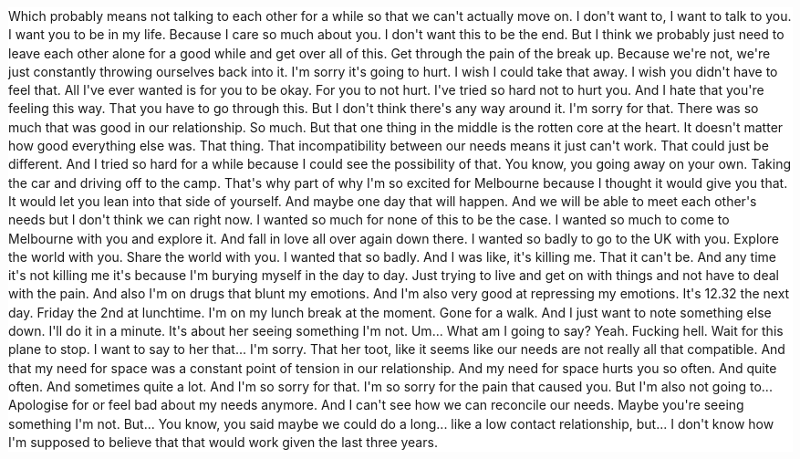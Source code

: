 Which probably means not talking to each other for a while so that we can't actually move on.
I don't want to, I want to talk to you. I want you to be in my life.
Because I care so much about you.
I don't want this to be the end.
But I think we probably just need to leave each other alone for a good while and get over all of this.
Get through the pain of the break up. Because we're not, we're just constantly throwing ourselves back into it.
I'm sorry it's going to hurt.
I wish I could take that away. I wish you didn't have to feel that. All I've ever wanted is for you to be okay.
For you to not hurt. I've tried so hard not to hurt you.
And I hate that you're feeling this way. That you have to go through this.
But I don't think there's any way around it.
I'm sorry for that.
There was so much that was good in our relationship. So much.
But that one thing in the middle is the rotten core at the heart.
It doesn't matter how good everything else was.
That thing. That incompatibility between our needs means it just can't work.
That could just be different.
And I tried so hard for a while because I could see the possibility of that.
You know, you going away on your own.
Taking the car and driving off to the camp.
That's why part of why I'm so excited for Melbourne because I thought it would give you that.
It would let you lean into that side of yourself.
And maybe one day that will happen.
And we will be able to meet each other's needs but I don't think we can right now.
I wanted so much for none of this to be the case.
I wanted so much to come to Melbourne with you and explore it.
And fall in love all over again down there.
I wanted so badly to go to the UK with you.
Explore the world with you. Share the world with you.
I wanted that so badly.
And I was like, it's killing me.
That it can't be.
And any time it's not killing me it's because I'm burying myself in the day to day.
Just trying to live and get on with things and not have to deal with the pain.
And also I'm on drugs that blunt my emotions.
And I'm also very good at repressing my emotions.
It's 12.32 the next day. Friday the 2nd at lunchtime. I'm on my lunch break at the moment.
Gone for a walk.
And I just want to note something else down.
I'll do it in a minute.
It's about her seeing something I'm not.
Um...
What am I going to say?
Yeah.
Fucking hell.
Wait for this plane to stop.
I want to say to her that...
I'm sorry.
That her toot, like it seems like our needs
are not really all that compatible.
And that my need for space was a constant point of tension in our relationship.
And my need for space hurts you so often.
And quite often. And sometimes quite a lot.
And I'm so sorry for that. I'm so sorry for the pain that caused you.
But I'm also not going to...
Apologise for or feel bad about my needs anymore.
And I can't see how we can reconcile our needs.
Maybe you're seeing something I'm not.
But...
You know, you said maybe we could do a long... like a low contact relationship, but...
I don't know how I'm supposed to believe that that would work given the last three years.